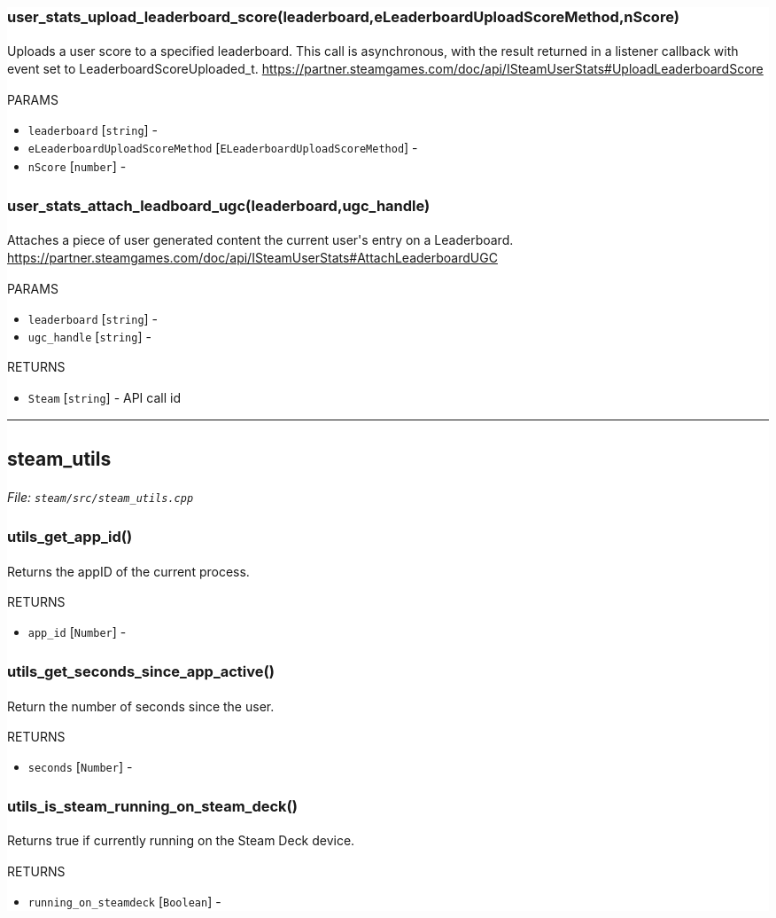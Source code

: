 
### user_stats_upload_leaderboard_score(leaderboard,eLeaderboardUploadScoreMethod,nScore)
Uploads a user score to a specified leaderboard. This call is asynchronous, with the result returned in a listener callback with event set to LeaderboardScoreUploaded_t. https://partner.steamgames.com/doc/api/ISteamUserStats#UploadLeaderboardScore


PARAMS
* `leaderboard` [`string`] - 
* `eLeaderboardUploadScoreMethod` [`ELeaderboardUploadScoreMethod`] - 
* `nScore` [`number`] - 


### user_stats_attach_leadboard_ugc(leaderboard,ugc_handle)
Attaches a piece of user generated content the current user&#x27;s entry on a Leaderboard. https://partner.steamgames.com/doc/api/ISteamUserStats#AttachLeaderboardUGC


PARAMS
* `leaderboard` [`string`] - 
* `ugc_handle` [`string`] - 

RETURNS
* `Steam` [`string`] - API call id


---

## steam_utils
*File: `steam/src/steam_utils.cpp`*




### utils_get_app_id()
Returns the appID of the current process. 


RETURNS
* `app_id` [`Number`] - 


### utils_get_seconds_since_app_active()
Return the number of seconds since the user. 


RETURNS
* `seconds` [`Number`] - 


### utils_is_steam_running_on_steam_deck()
Returns true if currently running on the Steam Deck device. 


RETURNS
* `running_on_steamdeck` [`Boolean`] - 
